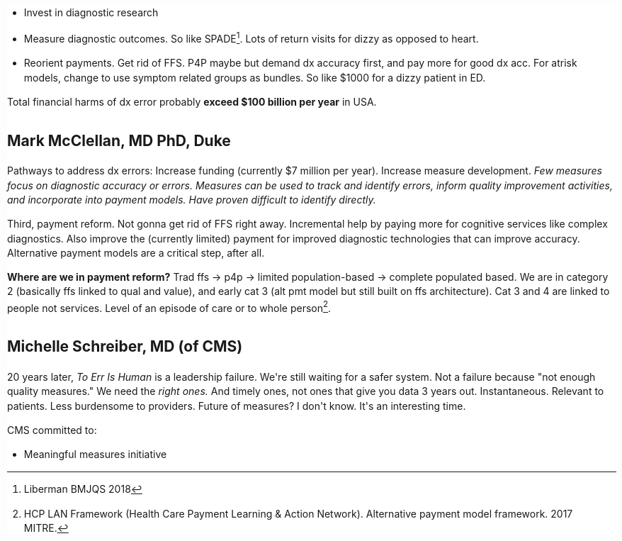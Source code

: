 - Invest in diagnostic research

- Measure diagnostic outcomes. So like SPADE[^spade2]. Lots of return
visits for dizzy as opposed to heart.

- Reorient payments. Get rid of FFS. P4P maybe but demand dx accuracy
first, and pay more for good dx acc. For atrisk models, change to use
symptom related groups as bundles. So like $1000 for a dizzy patient
in ED.

Total financial harms of dx error probably **exceed $100 billion per
year** in USA.

[^spade2]: Liberman BMJQS 2018

[^billion]: newman-toker BMJQS 2013




Mark McClellan, MD PhD, Duke
--------

Pathways to address dx errors: Increase funding (currently $7 million
per year). Increase measure development. *Few measures focus on
diagnostic accuracy or errors. Measures can be used to track and
identify errors, inform quality improvement activities, and
incorporate into payment models. Have proven difficult to identify
directly.*

Third, payment reform. Not gonna get rid of FFS right away.
Incremental help by paying more for cognitive services like complex
diagnostics. Also improve the (currently limited) payment for improved
diagnostic technologies that can improve accuracy. Alternative payment
models are a critical step, after all.

**Where are we in payment reform?** Trad ffs $\to$ p4p $\to$ limited
population-based $\to$ complete populated based. We are in category 2
(basically ffs linked to qual and value), and early cat 3 (alt pmt
model but still built on ffs architecture). Cat 3 and 4 are linked to
people not services. Level of an episode of care or to whole
person[^lan].

[^lan]: HCP LAN Framework (Health Care Payment Learning & Action
Network). Alternative payment model framework. 2017 MITRE.




Michelle Schreiber, MD (of CMS)
--------

20 years later, *To Err Is Human* is a leadership failure. We're still
waiting for a safer system. Not a failure because "not enough quality
measures." We need the *right ones.* And timely ones, not ones that
give you data 3 years out. Instantaneous. Relevant to patients. Less
burdensome to providers. Future of measures? I don't know. It's an
interesting time.

CMS committed to:

- Meaningful measures initiative


[^zwaanprep]: Zwaan *et al.*, manuscript in prep.
[^graber2012]: Graber, 2012, *BMJ QS.*
[^zwaan2017]: Zwaan. Is bias in the Eye of the beholder? *BMJ Q S*
[^Schmidt2014]: Schmidt *et al.* 2014
[^compendium]: A Compendium of Best Practices for IMproving Test result follow-up.
[^rsdi]: Singh. Recommendations for using the Revised.... *Diagnosis* 2019.
[^bhise]: Bhise. An electronic trigger based on care escalation. BMJQS 2018.
[^lung]: Characteristics and predictors. J clin onc.
[^endosc]: Singh. Missed opportunities to initiate endoscopic. Am J GAstro 2009
[^bergl]: Bergl PA. Frequency, risk factors, causes, and consequences.
[^olafor]: Olafor. Using voluntary reports. BMJ Emerg Med Journal. 33(4)
[^dx-peds]: Singh. Errors of diagnosis in pediatric.
[^hyper]: Alore EA. Diagnosis and management of primary hyperparathyroidism.
[^stroke-ed]: Newman-Toker. Missed diagnosis of stroke.
[^gandhi]: Gandhi T "Missed and Delayed" Annals IM
[^serious]: Newman-Toker. "Serious Misdiagnosis-related harms"
[^root]: Giardina. "Root Cause Analysis reports Help Identify Common factors in
[^confid]: Meyer *et al.* Physicians' Diagnostic Accuracy, Confidence,
[^safer]: Singh Sittig. BMJ Q S 2015.
[^socio]: Sittig, Singh. *Qual Safe Health Care* 2010
[^singh-jc]: Singh, *Jt comm j qual patient saf* 2015.
[^delib]: Narayana. J Grad Med Educ 2017
[^openloop]: Croskerry P. Acad emerg med 2000.
[^feedback]: Lipitz-Snyderman A. BMJQS 2017; 26:892.
[^derm]: Zabem GA. How should Artificial Intelligence Screen for Skin
[^sepsis]: Nemati, ... Buchman TG. An interpretable Machine Learning Model.
[^bigdata]: sastat.org.za/sasa2017/big-data-dictionary
[^breast-dx]: Using administrative data to estimate time to breast cancer
[^creat]: Kaiser Permanente Creatinine Safety Program. AJM.
[^spade]: Liberman. Symptom Disease Pair Analysis of Diagnostic error.
[^exist]: Murphy. Working with Existing Dabases. *Clin Colon Rectal Surg*
[^best-prac]: Best practices for mixed methods research in the health
[^cpd]: Danforth KN. Follow up of abnormal estimated gfr. AJKD.
[^exi]: Learnign from patients' experiences related to diagnostic errors
[^exi-survey]: Online public reactions to frequency of diagnostic errors
[^wrong]: Giardina. Patient perceptions of receiving test results.
[^semi]: Singh. Exploring situational awareness.
[^uns]: Giardina. THe patient portal and abnormal test results. Patient
[^focused]: Chopra V. Focused ethnography of diagnosis. J hosp Med 2018.
[^simon]: Simon, Herbert A. (1956). "Rational Choice and the Structure
[^ethic]: Stark M, Fins JJ. The ethical imperative to think about thinking.
[^stano]: Stanovich *et al.* 2012
[^reducing]: Graber. Reducing diagnostic error. Acad med 2002.
[^leape]: Leape Berwick Bates Jama 2002.
[^robo]: Berner ES. Exploration of an automated approach.
[^openloop-schiff]: Schiff. *A J Med* 2008
[^reason]: Reason. *Human Error.*
[^elusive]: Schiff GD. The Elusive and illusive quest for diagnostic
[^overlap]: Gupta et al. *Diagnosis* 2018.
[^venn]: Schiff. advances in patient safety. AHRQ 2005. Schiff and Leape,
[^berwick]: Don Berwick qtd. in Boston Globe, 2002-07-14
[^altering]: Holden RJ. 2009. Cognitive performance-altering effects of
[^auto-release]: Giardina. Releasing test results directly.
[^derogate]: Shaffer VA. Why do patients derogate physicians who use a
[^ebola]: Upadhyay DK. Ebola US patient zero. *Diagnosis* 2016.
[^can-electronic]: Schiff GD. Can electronic clinical documentation.
[^adoption]: Henry J. Adoption of electronic health record systems.
[^potential]: El Kareh *et al.* Use of health information technology.
[^sensor]: Sensor technology in assessments of clinical skill. *nejm*
[^cogn-prevalent]: *Arch int med* 2005; 165:1493
[quadrants^]: Newman-Toker 2013
[^notepad]: Don Berwick, sketching a graph on an IHI notepad.
[^bwh-epic]: Wright A *et al.* Reduced Effectiveness of Interruptive
[^whatarewe]: Graber. What are we doing about diagnostic error? 2002
[^press]: Press MJ.
[^length]: Downing NL. Physician burnout. Annals 2018.
[^sinsky]: Sinsky C et al. Allocation of physician time. Ann Intern Med
[^poon]: Poon. Cognitive errors and logistical. JGIM 2012.
[^timeDay]: Hsiang. Association of primary care clinic appointment time. JAMA
[^mokdad]: Mokdad AH. Trends and patterns of....
[^pathologist]: Former VA physician charged... admid drug and
[^rocks]: Cabot RC. Diagnostic pitfalls identified during a study of